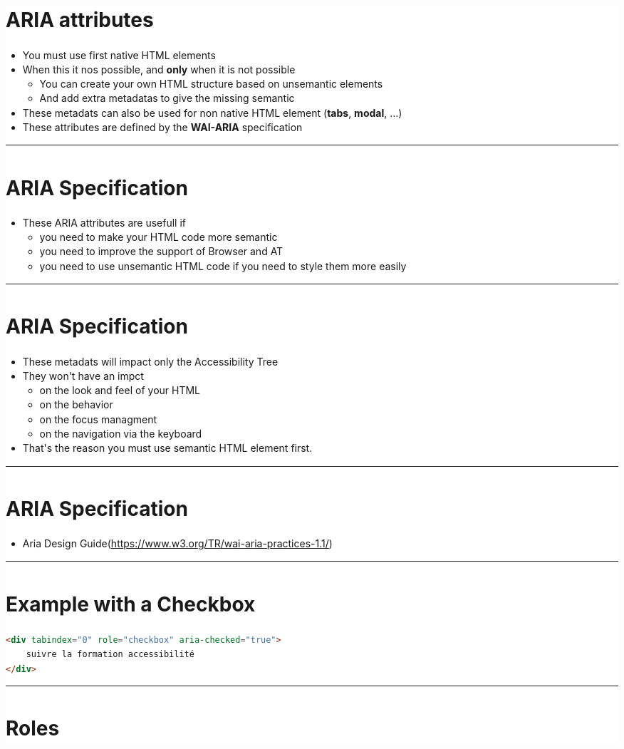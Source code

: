 # ARIA attributes

* You must use first native HTML elements
* When this it nos possible, and **only** when it is not possible
    * You can create your own HTML structure based on unsemantic elements
    * And add extra metadatas to give the missing semantic
* These metadats can also be used for non native HTML element (**tabs**, **modal**, ...)
* These attributes are defined by the **WAI-ARIA** specification

---

# ARIA Specification

* These ARIA attributes are usefull if
    * you need to make your HTML code more semantic
    * you need to improve the support of Browser and AT
    * you need to use unsemantic HTML code if you need to style them more easily

---

# ARIA Specification

* These metadats will impact only the Accessibility Tree
* They won't have an impct 
    * on the look and feel of your HTML
    * on the behavior
    * on the focus managment
    * on the navigation via the keyboard
* That's the reason you must use semantic HTML element first. 

---

# ARIA Specification

* Aria Design Guide(https://www.w3.org/TR/wai-aria-practices-1.1/)

---

# Example with a Checkbox

```html
<div tabindex="0" role="checkbox" aria-checked="true">
    suivre la formation accessibilité
</div>
```

---

# Roles
